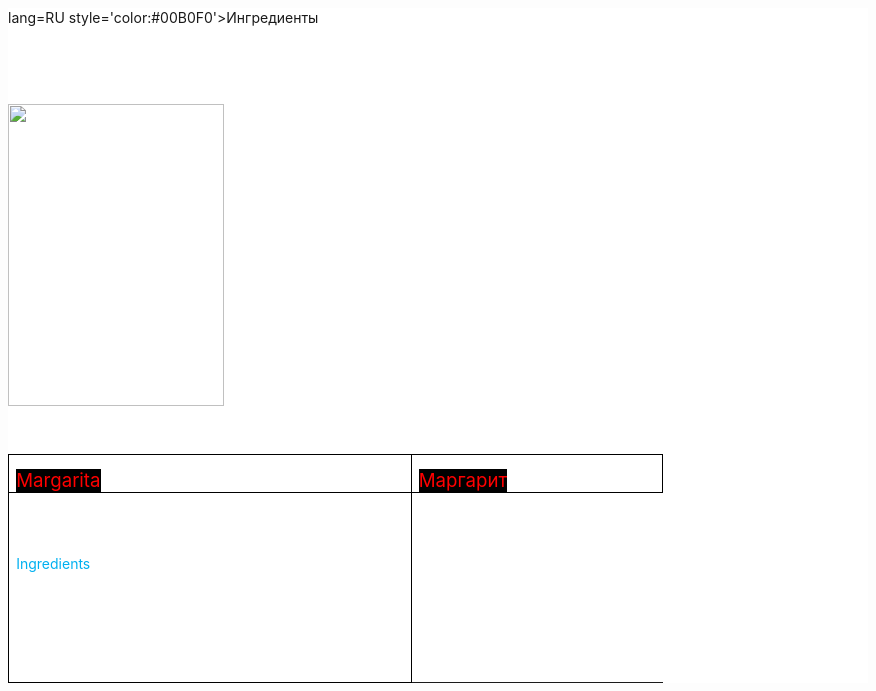   lang=RU style='color:#00B0F0'>&#1048;&#1085;&#1075;&#1088;&#1077;&#1076;&#1080;&#1077;&#1085;&#1090;&#1099;
  </span></p>
  <p class=MsoNormal style='margin-bottom:0cm;line-height:normal'><span
  lang=RU style='color:white'>&#1073;&#1077;&#1083;&#1099;&#1081;
  &#1088;&#1086;&#1084;, &#1089;&#1086;&#1082;
  &#1083;&#1072;&#1081;&#1084;&#1072;,
  &#1087;&#1088;&#1086;&#1089;&#1090;&#1086;&#1081;
  &#1089;&#1080;&#1088;&#1086;&#1087;,
  &#1076;&#1086;&#1083;&#1100;&#1082;&#1072; &#1083;&#1072;&#1081;&#1084;&#1072;</span></p>
  <p class=MsoNormal style='margin-bottom:0cm;line-height:normal'><span
  lang=RU style='color:white'>&nbsp;</span></p>
  </td>
  <td width=236 valign=top style='width:177.2pt;border-top:none;border-left:
  none;border-bottom:solid windowtext 1.0pt;border-right:solid windowtext 1.0pt;
  padding:0cm 5.4pt 0cm 5.4pt'>
  <p class=MsoNormal style='margin-bottom:0cm;line-height:normal'><span
  style='color:white'><img width=216 height=302 id="Picture 56"
  src="Leaf%20Tasting-Cocktail%20%20Menu%20Webpage%20html%20file_files/image009.jpg"></span></p>
  </td>
 </tr>
</table>

<p class=MsoNormal style='margin-bottom:0cm;line-height:normal'><span
style='color:white'>&nbsp;</span></p>

<table class=MsoTableGrid border=1 cellspacing=0 cellpadding=0
 style='border-collapse:collapse;border:none'>
 <tr>
  <td width=387 valign=top style='width:290.35pt;border:solid windowtext 1.0pt;
  padding:0cm 5.4pt 0cm 5.4pt'>
  <p class=MsoNormal style='margin-bottom:0cm;line-height:normal'><span
  style='font-size:14.0pt;color:red;background:black'>Margarita</span></p>
  </td>
  <td width=236 valign=top style='width:177.2pt;border:solid windowtext 1.0pt;
  border-left:none;padding:0cm 5.4pt 0cm 5.4pt'>
  <p class=MsoNormal style='margin-bottom:0cm;line-height:normal'><span
  style='font-size:14.0pt;color:red;background:black'>&#1052;&#1072;&#1088;&#1075;&#1072;&#1088;&#1080;&#1090;</span></p>
  </td>
 </tr>
 <tr>
  <td width=387 valign=top style='width:290.35pt;border:solid windowtext 1.0pt;
  border-top:none;padding:0cm 5.4pt 0cm 5.4pt'>
  <p class=MsoNormal style='margin-bottom:0cm;line-height:normal'><span
  style='color:white'>The Margarita, in its tart, tangy simplicity, is probably
  the most well-known tequila cocktail in the world</span></p>
  <p class=MsoNormal style='margin-bottom:0cm;line-height:normal'><span
  style='color:#00B0F0'>Ingredients</span></p>
  <p class=MsoNormal style='margin-bottom:0cm;line-height:normal'><span
  style='color:white'>Tequila</span><span lang=RU style='color:white'>, </span><span
  style='color:white'>Lime</span><span style='color:white'> </span><span
  style='color:white'>juice</span><span lang=RU style='color:white'>, </span><span
  style='color:white'>Sec</span></p>
  <p class=MsoNormal style='margin-bottom:0cm;line-height:normal'><span
  lang=RU style='color:white'>&nbsp;</span></p>
  <p class=MsoNormal style='margin-bottom:0cm;line-height:normal'><span
  lang=RU style='color:white'>«&#1052;&#1072;&#1088;&#1075;&#1072;&#1088;&#1080;&#1090;&#1072;»
  &#1074; &#1089;&#1074;&#1086;&#1077;&#1081;
  &#1090;&#1077;&#1088;&#1087;&#1082;&#1086;&#1081; &#1080;
  &#1087;&#1080;&#1082;&#1072;&#1085;&#1090;&#1085;&#1086;&#1081;
  &#1087;&#1088;&#1086;&#1089;&#1090;&#1086;&#1090;&#1077;,
  &#1074;&#1077;&#1088;&#1086;&#1103;&#1090;&#1085;&#1086;,
  &#1103;&#1074;&#1083;&#1103;&#1077;&#1090;&#1089;&#1103;